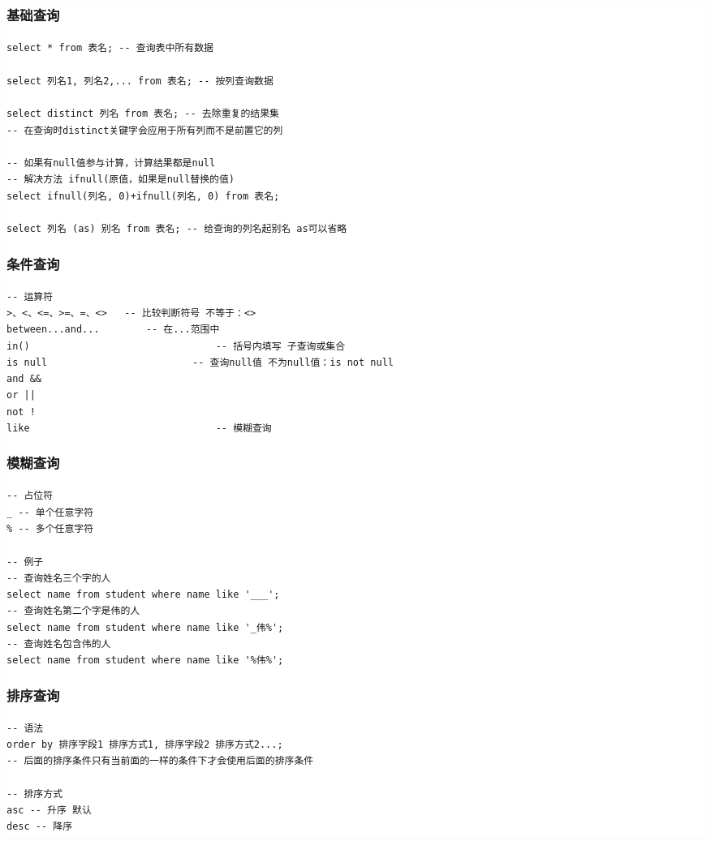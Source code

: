 ### 基础查询

```mysql
select * from 表名; -- 查询表中所有数据

select 列名1, 列名2,... from 表名; -- 按列查询数据

select distinct 列名 from 表名; -- 去除重复的结果集
-- 在查询时distinct关键字会应用于所有列而不是前置它的列

-- 如果有null值参与计算，计算结果都是null
-- 解决方法 ifnull(原值，如果是null替换的值)
select ifnull(列名, 0)+ifnull(列名, 0) from 表名;

select 列名 (as) 别名 from 表名; -- 给查询的列名起别名 as可以省略
```

### 条件查询

```mysql
-- 运算符
>、<、<=、>=、=、<> 	 -- 比较判断符号 不等于：<>
between...and...		-- 在...范围中
in() 								-- 括号内填写 子查询或集合
is null 						-- 查询null值 不为null值：is not null
and &&
or ||
not !
like								-- 模糊查询
```

### 模糊查询

```mysql
-- 占位符
_ -- 单个任意字符
% -- 多个任意字符

-- 例子
-- 查询姓名三个字的人
select name from student where name like '___';
-- 查询姓名第二个字是伟的人
select name from student where name like '_伟%';
-- 查询姓名包含伟的人
select name from student where name like '%伟%';
```

### 排序查询

```mysql
-- 语法
order by 排序字段1 排序方式1, 排序字段2 排序方式2...;
-- 后面的排序条件只有当前面的一样的条件下才会使用后面的排序条件

-- 排序方式
asc -- 升序 默认
desc -- 降序
```
